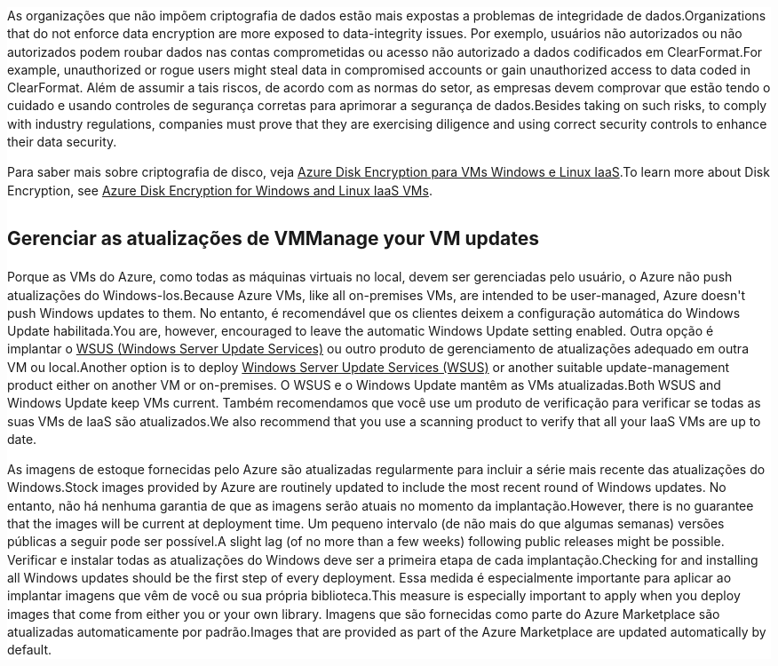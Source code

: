 <span data-ttu-id="0ab92-161">As organizações que não impõem criptografia de dados estão mais expostas a problemas de integridade de dados.</span><span class="sxs-lookup"><span data-stu-id="0ab92-161">Organizations that do not enforce data encryption are more exposed to data-integrity issues.</span></span> <span data-ttu-id="0ab92-162">Por exemplo, usuários não autorizados ou não autorizados podem roubar dados nas contas comprometidas ou acesso não autorizado a dados codificados em ClearFormat.</span><span class="sxs-lookup"><span data-stu-id="0ab92-162">For example, unauthorized or rogue users might steal data in compromised accounts or gain unauthorized access to data coded in ClearFormat.</span></span> <span data-ttu-id="0ab92-163">Além de assumir a tais riscos, de acordo com as normas do setor, as empresas devem comprovar que estão tendo o cuidado e usando controles de segurança corretas para aprimorar a segurança de dados.</span><span class="sxs-lookup"><span data-stu-id="0ab92-163">Besides taking on such risks, to comply with industry regulations, companies must prove that they are exercising diligence and using correct security controls to enhance their data security.</span></span>

<span data-ttu-id="0ab92-164">Para saber mais sobre criptografia de disco, veja [Azure Disk Encryption para VMs Windows e Linux IaaS](azure-security-disk-encryption.md).</span><span class="sxs-lookup"><span data-stu-id="0ab92-164">To learn more about Disk Encryption, see [Azure Disk Encryption for Windows and Linux IaaS VMs](azure-security-disk-encryption.md).</span></span>


## <a name="manage-your-vm-updates"></a><span data-ttu-id="0ab92-165">Gerenciar as atualizações de VM</span><span class="sxs-lookup"><span data-stu-id="0ab92-165">Manage your VM updates</span></span>

<span data-ttu-id="0ab92-166">Porque as VMs do Azure, como todas as máquinas virtuais no local, devem ser gerenciadas pelo usuário, o Azure não push atualizações do Windows-los.</span><span class="sxs-lookup"><span data-stu-id="0ab92-166">Because Azure VMs, like all on-premises VMs, are intended to be user-managed, Azure doesn't push Windows updates to them.</span></span> <span data-ttu-id="0ab92-167">No entanto, é recomendável que os clientes deixem a configuração automática do Windows Update habilitada.</span><span class="sxs-lookup"><span data-stu-id="0ab92-167">You are, however, encouraged to leave the automatic Windows Update setting enabled.</span></span> <span data-ttu-id="0ab92-168">Outra opção é implantar o [WSUS (Windows Server Update Services)](https://technet.microsoft.com/windowsserver/bb332157.aspx) ou outro produto de gerenciamento de atualizações adequado em outra VM ou local.</span><span class="sxs-lookup"><span data-stu-id="0ab92-168">Another option is to deploy [Windows Server Update Services (WSUS)](https://technet.microsoft.com/windowsserver/bb332157.aspx) or another suitable update-management product either on another VM or on-premises.</span></span> <span data-ttu-id="0ab92-169">O WSUS e o Windows Update mantêm as VMs atualizadas.</span><span class="sxs-lookup"><span data-stu-id="0ab92-169">Both WSUS and Windows Update keep VMs current.</span></span> <span data-ttu-id="0ab92-170">Também recomendamos que você use um produto de verificação para verificar se todas as suas VMs de IaaS são atualizados.</span><span class="sxs-lookup"><span data-stu-id="0ab92-170">We also recommend that you use a scanning product to verify that all your IaaS VMs are up to date.</span></span>

<span data-ttu-id="0ab92-171">As imagens de estoque fornecidas pelo Azure são atualizadas regularmente para incluir a série mais recente das atualizações do Windows.</span><span class="sxs-lookup"><span data-stu-id="0ab92-171">Stock images provided by Azure are routinely updated to include the most recent round of Windows updates.</span></span> <span data-ttu-id="0ab92-172">No entanto, não há nenhuma garantia de que as imagens serão atuais no momento da implantação.</span><span class="sxs-lookup"><span data-stu-id="0ab92-172">However, there is no guarantee that the images will be current at deployment time.</span></span> <span data-ttu-id="0ab92-173">Um pequeno intervalo (de não mais do que algumas semanas) versões públicas a seguir pode ser possível.</span><span class="sxs-lookup"><span data-stu-id="0ab92-173">A slight lag (of no more than a few weeks) following public releases might be possible.</span></span> <span data-ttu-id="0ab92-174">Verificar e instalar todas as atualizações do Windows deve ser a primeira etapa de cada implantação.</span><span class="sxs-lookup"><span data-stu-id="0ab92-174">Checking for and installing all Windows updates should be the first step of every deployment.</span></span> <span data-ttu-id="0ab92-175">Essa medida é especialmente importante para aplicar ao implantar imagens que vêm de você ou sua própria biblioteca.</span><span class="sxs-lookup"><span data-stu-id="0ab92-175">This measure is especially important to apply when you deploy images that come from either you or your own library.</span></span> <span data-ttu-id="0ab92-176">Imagens que são fornecidas como parte do Azure Marketplace são atualizadas automaticamente por padrão.</span><span class="sxs-lookup"><span data-stu-id="0ab92-176">Images that are provided as part of the Azure Marketplace are updated automatically by default.</span></span>
